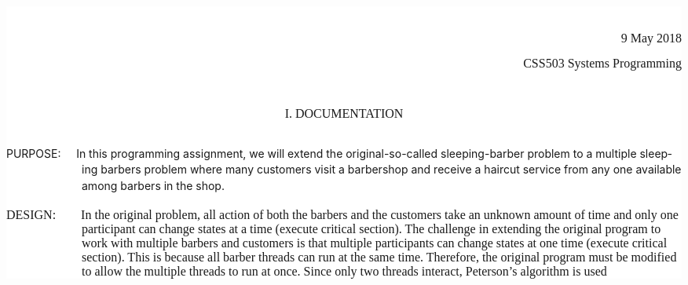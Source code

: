 <html>

<head>
<meta http-equiv=Content-Type content="text/html; charset=windows-1252">
<meta name=Generator content="Microsoft Word 15 (filtered)">
<style>

</style>

</head>

<body lang=EN-US>

<div class=WordSection1>

<p class=MsoNormal align=right style='margin-bottom:0in;margin-bottom:.0001pt;
text-align:right;line-height:normal'><span style='font-size:12.0pt;font-family:
"Times New Roman",serif'>&nbsp;</span></p>

<p class=MsoNormal align=right style='margin-bottom:0in;margin-bottom:.0001pt;
text-align:right;line-height:normal'><span style='font-size:12.0pt;font-family:
"Times New Roman",serif'>9 May 2018</span></p>

<p class=MsoNormal align=right style='margin-bottom:0in;margin-bottom:.0001pt;
text-align:right;line-height:normal'><span style='font-size:12.0pt;font-family:
"Times New Roman",serif'>CSS503 Systems Programming</span></p>

<p class=MsoNormal align=center style='margin-bottom:0in;margin-bottom:.0001pt;
text-align:center;line-height:normal'><span style='font-size:12.0pt;font-family:
"Times New Roman",serif'>&nbsp;</span></p>

<p class=MsoNormal align=center style='margin-bottom:0in;margin-bottom:.0001pt;
text-align:center;line-height:normal'><span style='font-size:12.0pt;font-family:
"Times New Roman",serif'>I. DOCUMENTATION</span></p>

<p class=MsoNormal align=center style='margin-bottom:0in;margin-bottom:.0001pt;
text-align:center;line-height:normal'><span style='font-size:12.0pt;font-family:
"Times New Roman",serif'>&nbsp;</span></p>

<p class=paragraph style='margin-top:0in;margin-right:0in;margin-bottom:0in;
margin-left:1.0in;margin-bottom:.0001pt;text-indent:-1.0in;vertical-align:baseline'>PURPOSE:     In
this programming assignment, we will extend the original-so-called
sleeping-barber problem to a multiple sleeping barbers problem where many
customers visit a barbershop and receive a haircut service from any one
available among barbers in the shop.&nbsp;&nbsp;</p>

<p class=MsoNormal style='margin-top:0in;margin-right:0in;margin-bottom:0in;
margin-left:1.0in;margin-bottom:.0001pt;text-indent:-1.0in;line-height:normal'><span
style='font-size:12.0pt;font-family:"Times New Roman",serif'>&nbsp;</span></p>

<p class=MsoNormal style='margin-top:0in;margin-right:0in;margin-bottom:0in;
margin-left:1.0in;margin-bottom:.0001pt;text-indent:-1.0in;line-height:normal'><span
style='font-size:12.0pt;font-family:"Times New Roman",serif'>DESIGN:        In
the original problem, all action of both the barbers and the customers take an
unknown amount of time and only one participant can change states at a time
(execute critical section). The challenge in extending the original program to
work with multiple barbers and customers is that multiple participants can
change states at one time (execute critical section). This is because all
barber threads can run at the same time. Therefore, the original program must
be modified to allow the multiple threads to run at once. Since only two
threads interact, Peterson’s algorithm is used </span></p>
